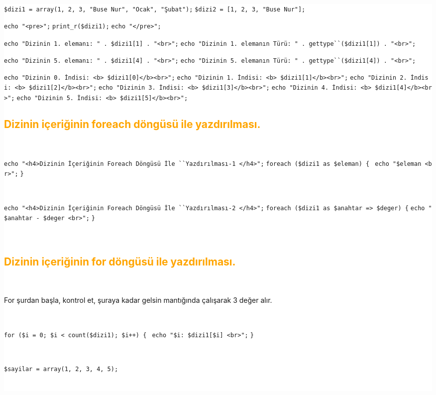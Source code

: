 `$dizi1 = array(1, 2, 3, "Buse Nur", "Ocak", "Şubat");`
`$dizi2 = [1, 2, 3, "Buse Nur"];`

`echo "<pre>";`
`print_r($dizi1);`
`echo "</pre>";`

`echo "Dizinin 1. elemanı: " . $dizi1[1] . "<br>";`
` echo "Dizinin 1. elemanın Türü: " . gettype``($dizi1[1]) . "<br>"; `

`echo "Dizinin 5. elemanı: " . $dizi1[4] . "<br>";`
` echo "Dizinin 5. elemanın Türü: " . gettype``($dizi1[4]) . "<br>"; `

`echo "Dizinin 0. İndisi: <b> $dizi1[0]</b><br>";`
`echo "Dizinin 1. İndisi: <b> $dizi1[1]</b><br>";`
`echo "Dizinin 2. İndisi: <b> $dizi1[2]</b><br>";`
`echo "Dizinin 3. İndisi: <b> $dizi1[3]</b><br>";`
`echo "Dizinin 4. İndisi: <b> $dizi1[4]</b><br>";`
`echo "Dizinin 5. İndisi: <b> $dizi1[5]</b><br>";`

### <h2 style= "color:orange;"> Dizinin içeriğinin foreach döngüsü ile yazdırılması.

<br>

` echo "<h4>Dizinin İçeriğinin Foreach Döngüsü İle ``Yazdırılması-1 </h4>"; `
`foreach ($dizi1 as $eleman) {`
` echo "$eleman <br>";`
`}`

<br>

` echo "<h4>Dizinin İçeriğinin Foreach Döngüsü İle ``Yazdırılması-2 </h4>"; `
`foreach ($dizi1 as $anahtar => $deger) {`
`echo " $anahtar - $deger <br>";`
`}`

<br>

### <h2 style= "color:orange;"> Dizinin içeriğinin for döngüsü ile yazdırılması.

<br>

For şurdan başla, kontrol et, şuraya kadar gelsin mantığında çalışarak 3 değer alır.

<br>

`for ($i = 0; $i < count($dizi1); $i++) {`
` echo "$i: $dizi1[$i] <br>";`
`}`

<br>

`$sayilar = array(1, 2, 3, 4, 5);`

<br>
